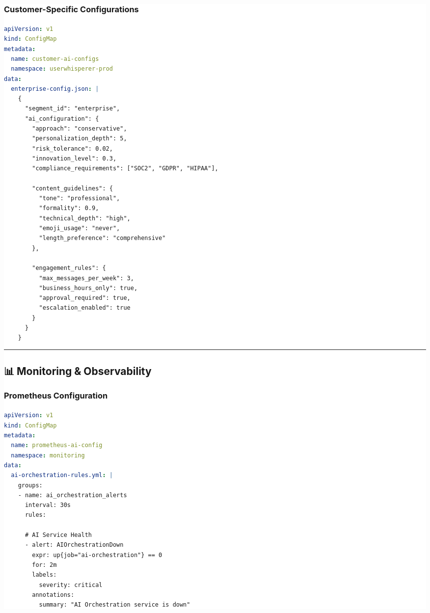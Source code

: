 ### **Customer-Specific Configurations**

```yaml
apiVersion: v1
kind: ConfigMap
metadata:
  name: customer-ai-configs
  namespace: userwhisperer-prod
data:
  enterprise-config.json: |
    {
      "segment_id": "enterprise",
      "ai_configuration": {
        "approach": "conservative",
        "personalization_depth": 5,
        "risk_tolerance": 0.02,
        "innovation_level": 0.3,
        "compliance_requirements": ["SOC2", "GDPR", "HIPAA"],
        
        "content_guidelines": {
          "tone": "professional",
          "formality": 0.9,
          "technical_depth": "high",
          "emoji_usage": "never",
          "length_preference": "comprehensive"
        },
        
        "engagement_rules": {
          "max_messages_per_week": 3,
          "business_hours_only": true,
          "approval_required": true,
          "escalation_enabled": true
        }
      }
    }
```

---

## 📊 Monitoring & Observability

### **Prometheus Configuration**

```yaml
apiVersion: v1
kind: ConfigMap
metadata:
  name: prometheus-ai-config
  namespace: monitoring
data:
  ai-orchestration-rules.yml: |
    groups:
    - name: ai_orchestration_alerts
      interval: 30s
      rules:
      
      # AI Service Health
      - alert: AIOrchestrationDown
        expr: up{job="ai-orchestration"} == 0
        for: 2m
        labels:
          severity: critical
        annotations:
          summary: "AI Orchestration service is down"
```
